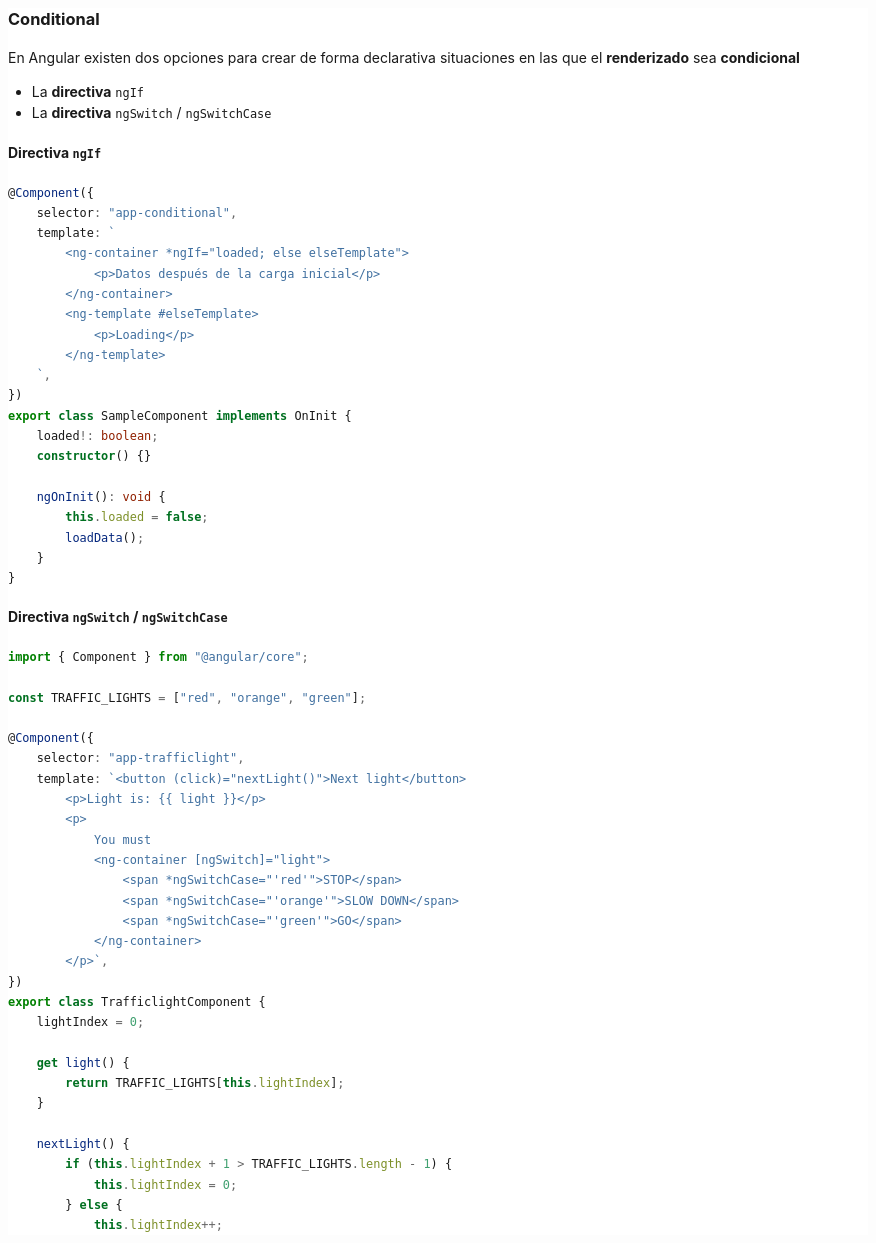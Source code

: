 ### Conditional

En Angular existen dos opciones para crear de forma declarativa situaciones en las que el **renderizado** sea **condicional**

-   La **directiva** `ngIf`
-   La **directiva** `ngSwitch` / `ngSwitchCase`

#### Directiva `ngIf`

```ts angular
@Component({
    selector: "app-conditional",
    template: `
        <ng-container *ngIf="loaded; else elseTemplate">
            <p>Datos después de la carga inicial</p>
        </ng-container>
        <ng-template #elseTemplate>
            <p>Loading</p>
        </ng-template>
    `,
})
export class SampleComponent implements OnInit {
    loaded!: boolean;
    constructor() {}

    ngOnInit(): void {
        this.loaded = false;
        loadData();
    }
}
```

#### Directiva `ngSwitch` / `ngSwitchCase`

```ts angular trafficlight.component.ts
import { Component } from "@angular/core";

const TRAFFIC_LIGHTS = ["red", "orange", "green"];

@Component({
    selector: "app-trafficlight",
    template: `<button (click)="nextLight()">Next light</button>
        <p>Light is: {{ light }}</p>
        <p>
            You must
            <ng-container [ngSwitch]="light">
                <span *ngSwitchCase="'red'">STOP</span>
                <span *ngSwitchCase="'orange'">SLOW DOWN</span>
                <span *ngSwitchCase="'green'">GO</span>
            </ng-container>
        </p>`,
})
export class TrafficlightComponent {
    lightIndex = 0;

    get light() {
        return TRAFFIC_LIGHTS[this.lightIndex];
    }

    nextLight() {
        if (this.lightIndex + 1 > TRAFFIC_LIGHTS.length - 1) {
            this.lightIndex = 0;
        } else {
            this.lightIndex++;
```